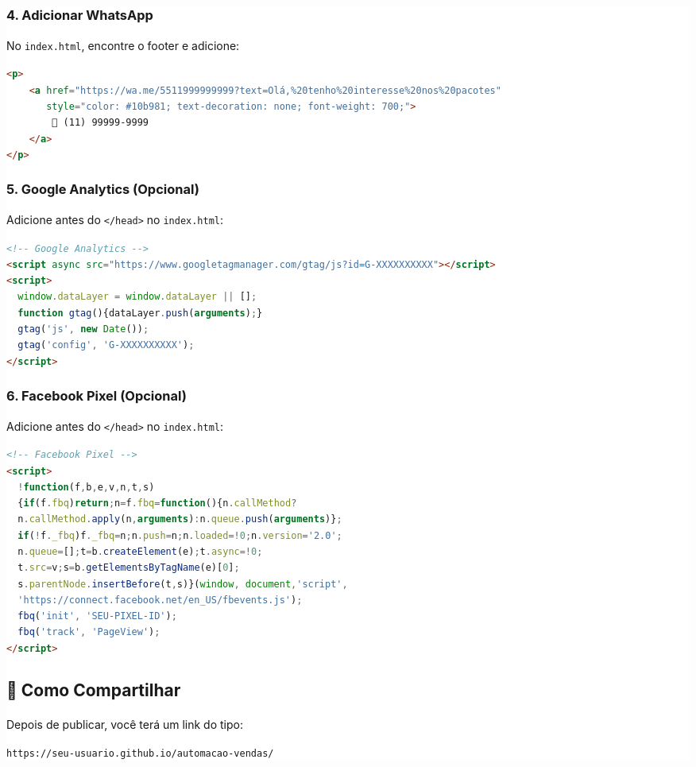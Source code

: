 ### 4. Adicionar WhatsApp

No `index.html`, encontre o footer e adicione:

```html
<p>
    <a href="https://wa.me/5511999999999?text=Olá,%20tenho%20interesse%20nos%20pacotes"
       style="color: #10b981; text-decoration: none; font-weight: 700;">
        📱 (11) 99999-9999
    </a>
</p>
```

### 5. Google Analytics (Opcional)

Adicione antes do `</head>` no `index.html`:

```html
<!-- Google Analytics -->
<script async src="https://www.googletagmanager.com/gtag/js?id=G-XXXXXXXXXX"></script>
<script>
  window.dataLayer = window.dataLayer || [];
  function gtag(){dataLayer.push(arguments);}
  gtag('js', new Date());
  gtag('config', 'G-XXXXXXXXXX');
</script>
```

### 6. Facebook Pixel (Opcional)

Adicione antes do `</head>` no `index.html`:

```html
<!-- Facebook Pixel -->
<script>
  !function(f,b,e,v,n,t,s)
  {if(f.fbq)return;n=f.fbq=function(){n.callMethod?
  n.callMethod.apply(n,arguments):n.queue.push(arguments)};
  if(!f._fbq)f._fbq=n;n.push=n;n.loaded=!0;n.version='2.0';
  n.queue=[];t=b.createElement(e);t.async=!0;
  t.src=v;s=b.getElementsByTagName(e)[0];
  s.parentNode.insertBefore(t,s)}(window, document,'script',
  'https://connect.facebook.net/en_US/fbevents.js');
  fbq('init', 'SEU-PIXEL-ID');
  fbq('track', 'PageView');
</script>
```

## 📱 Como Compartilhar

Depois de publicar, você terá um link do tipo:
```
https://seu-usuario.github.io/automacao-vendas/
```
